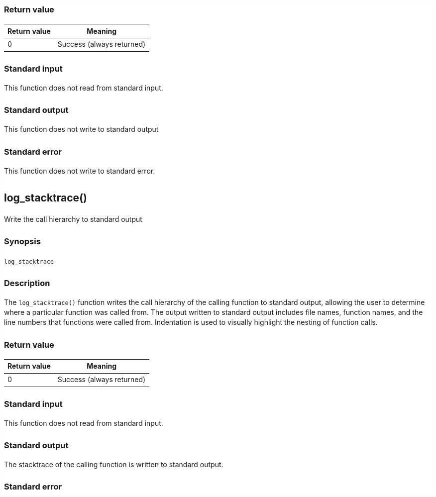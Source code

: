 ### Return value

| Return value | Meaning                         |
|--------------|---------------------------------|
| 0            | Success (always returned)       |

### Standard input

This function does not read from standard input.

### Standard output

This function does not write to standard output

### Standard error

This function does not write to standard error.


## log_stacktrace()

Write the call hierarchy to standard output

### Synopsis

    log_stacktrace

### Description

The `log_stacktrace()` function writes the call hierarchy of the calling function to standard output, allowing
the user to determine where a particular function was called from. The output written to standard output includes
file names, function names, and the line numbers that functions were called from. Indentation is used to visually
highlight the nesting of function calls.

### Return value

| Return value | Meaning                         |
|--------------|---------------------------------|
| 0            | Success (always returned)       |

### Standard input

This function does not read from standard input.

### Standard output

The stacktrace of the calling function is written to standard output.

### Standard error
